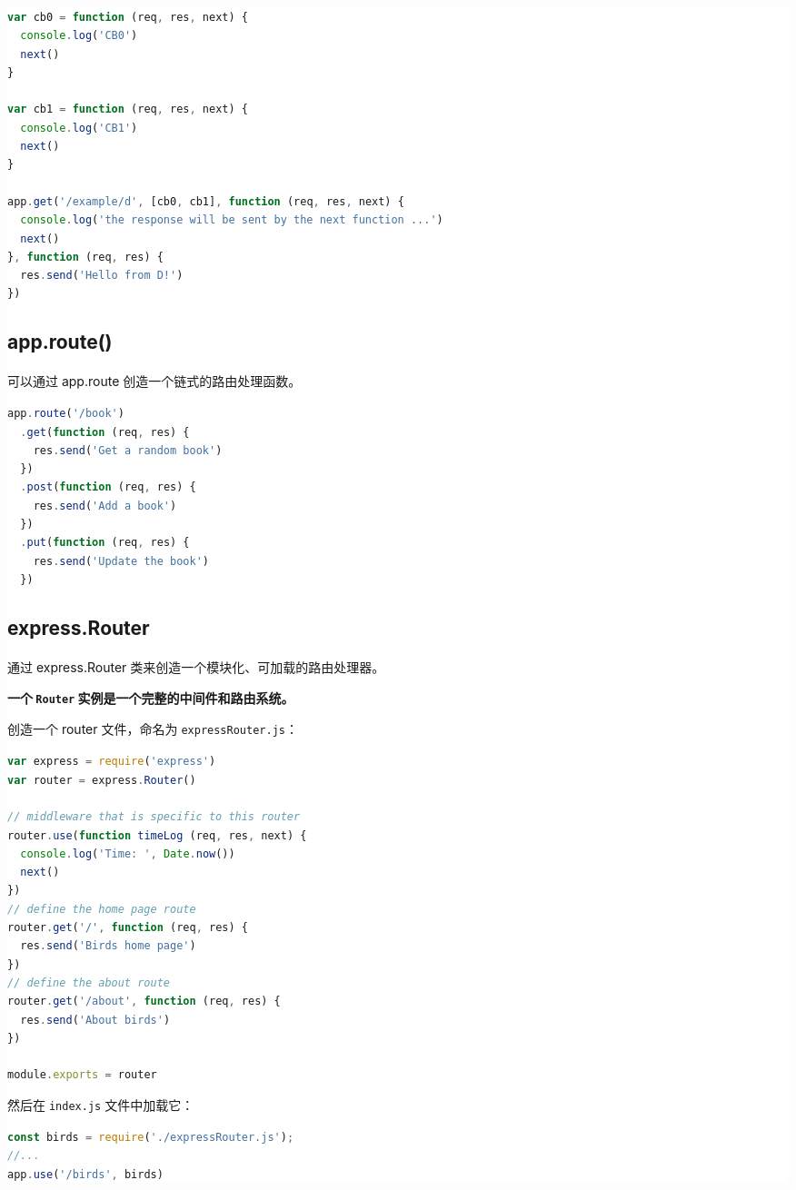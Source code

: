 ```javascript
var cb0 = function (req, res, next) {
  console.log('CB0')
  next()
}

var cb1 = function (req, res, next) {
  console.log('CB1')
  next()
}

app.get('/example/d', [cb0, cb1], function (req, res, next) {
  console.log('the response will be sent by the next function ...')
  next()
}, function (req, res) {
  res.send('Hello from D!')
})
```

## app.route()
可以通过 app.route 创造一个链式的路由处理函数。
```javascript
app.route('/book')
  .get(function (req, res) {
    res.send('Get a random book')
  })
  .post(function (req, res) {
    res.send('Add a book')
  })
  .put(function (req, res) {
    res.send('Update the book')
  })
```
## express.Router
通过 express.Router 类来创造一个模块化、可加载的路由处理器。

**一个 `Router` 实例是一个完整的中间件和路由系统。**

创造一个 router 文件，命名为 `expressRouter.js`：
```javascript
var express = require('express')
var router = express.Router()

// middleware that is specific to this router
router.use(function timeLog (req, res, next) {
  console.log('Time: ', Date.now())
  next()
})
// define the home page route
router.get('/', function (req, res) {
  res.send('Birds home page')
})
// define the about route
router.get('/about', function (req, res) {
  res.send('About birds')
})

module.exports = router
```
然后在 `index.js` 文件中加载它：
```javascript
const birds = require('./expressRouter.js');
//...
app.use('/birds', birds)
```